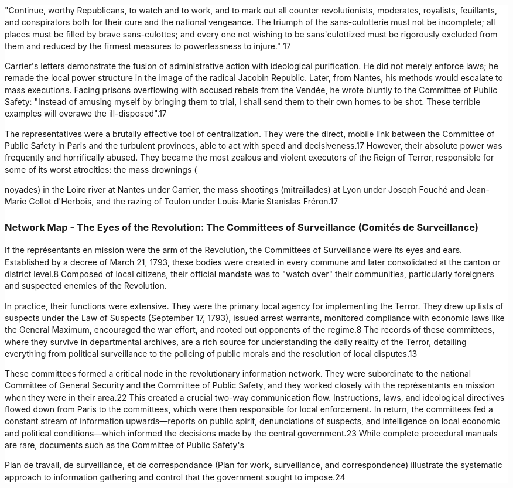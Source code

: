 "Continue, worthy Republicans, to watch and to work, and to mark out all counter revolutionists, moderates, royalists, feuillants, and conspirators both for their cure and the national vengeance. The triumph of the sans-culotterie must not be incomplete; all places must be filled by brave sans-culottes; and every one not wishing to be sans'culottized must be rigorously excluded from them and reduced by the firmest measures to powerlessness to injure." 17

Carrier's letters demonstrate the fusion of administrative action with ideological purification. He did not merely enforce laws; he remade the local power structure in the image of the radical Jacobin Republic. Later, from Nantes, his methods would escalate to mass executions. Facing prisons overflowing with accused rebels from the Vendée, he wrote bluntly to the Committee of Public Safety: "Instead of amusing myself by bringing them to trial, I shall send them to their own homes to be shot. These terrible examples will overawe the ill-disposed".17

The representatives were a brutally effective tool of centralization. They were the direct, mobile link between the Committee of Public Safety in Paris and the turbulent provinces, able to act with speed and decisiveness.17 However, their absolute power was frequently and horrifically abused. They became the most zealous and violent executors of the Reign of Terror, responsible for some of its worst atrocities: the mass drownings (

noyades) in the Loire river at Nantes under Carrier, the mass shootings (mitraillades) at Lyon under Joseph Fouché and Jean-Marie Collot d'Herbois, and the razing of Toulon under Louis-Marie Stanislas Fréron.17

  

### Network Map - The Eyes of the Revolution: The Committees of Surveillance (Comités de Surveillance)

  

If the représentants en mission were the arm of the Revolution, the Committees of Surveillance were its eyes and ears. Established by a decree of March 21, 1793, these bodies were created in every commune and later consolidated at the canton or district level.8 Composed of local citizens, their official mandate was to "watch over" their communities, particularly foreigners and suspected enemies of the Revolution.

In practice, their functions were extensive. They were the primary local agency for implementing the Terror. They drew up lists of suspects under the Law of Suspects (September 17, 1793), issued arrest warrants, monitored compliance with economic laws like the General Maximum, encouraged the war effort, and rooted out opponents of the regime.8 The records of these committees, where they survive in departmental archives, are a rich source for understanding the daily reality of the Terror, detailing everything from political surveillance to the policing of public morals and the resolution of local disputes.13

These committees formed a critical node in the revolutionary information network. They were subordinate to the national Committee of General Security and the Committee of Public Safety, and they worked closely with the représentants en mission when they were in their area.22 This created a crucial two-way communication flow. Instructions, laws, and ideological directives flowed down from Paris to the committees, which were then responsible for local enforcement. In return, the committees fed a constant stream of information upwards—reports on public spirit, denunciations of suspects, and intelligence on local economic and political conditions—which informed the decisions made by the central government.23 While complete procedural manuals are rare, documents such as the Committee of Public Safety's

Plan de travail, de surveillance, et de correspondance (Plan for work, surveillance, and correspondence) illustrate the systematic approach to information gathering and control that the government sought to impose.24
